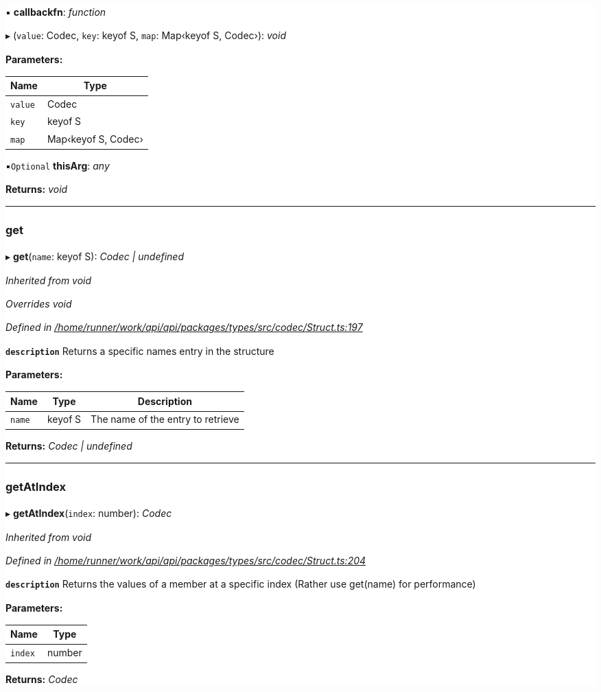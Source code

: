 ▪ **callbackfn**: *function*

▸ (`value`: Codec, `key`: keyof S, `map`: Map‹keyof S, Codec›): *void*

**Parameters:**

Name | Type |
------ | ------ |
`value` | Codec |
`key` | keyof S |
`map` | Map‹keyof S, Codec› |

▪`Optional`  **thisArg**: *any*

**Returns:** *void*

___

###  get

▸ **get**(`name`: keyof S): *Codec | undefined*

*Inherited from void*

*Overrides void*

*Defined in [/home/runner/work/api/api/packages/types/src/codec/Struct.ts:197](https://github.com/polkadot-js/api/blob/3b758a0d64/packages/types/src/codec/Struct.ts#L197)*

**`description`** Returns a specific names entry in the structure

**Parameters:**

Name | Type | Description |
------ | ------ | ------ |
`name` | keyof S | The name of the entry to retrieve  |

**Returns:** *Codec | undefined*

___

###  getAtIndex

▸ **getAtIndex**(`index`: number): *Codec*

*Inherited from void*

*Defined in [/home/runner/work/api/api/packages/types/src/codec/Struct.ts:204](https://github.com/polkadot-js/api/blob/3b758a0d64/packages/types/src/codec/Struct.ts#L204)*

**`description`** Returns the values of a member at a specific index (Rather use get(name) for performance)

**Parameters:**

Name | Type |
------ | ------ |
`index` | number |

**Returns:** *Codec*
